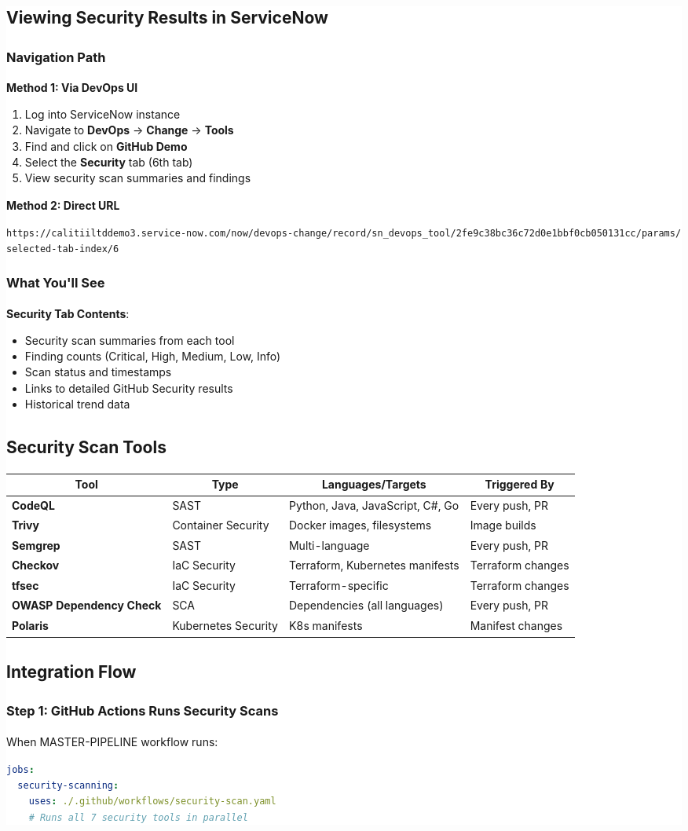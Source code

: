 ## Viewing Security Results in ServiceNow

### Navigation Path

**Method 1: Via DevOps UI**
1. Log into ServiceNow instance
2. Navigate to **DevOps** → **Change** → **Tools**
3. Find and click on **GitHub Demo**
4. Select the **Security** tab (6th tab)
5. View security scan summaries and findings

**Method 2: Direct URL**
```
https://calitiiltddemo3.service-now.com/now/devops-change/record/sn_devops_tool/2fe9c38bc36c72d0e1bbf0cb050131cc/params/selected-tab-index/6
```

### What You'll See

**Security Tab Contents**:
- Security scan summaries from each tool
- Finding counts (Critical, High, Medium, Low, Info)
- Scan status and timestamps
- Links to detailed GitHub Security results
- Historical trend data

## Security Scan Tools

| Tool | Type | Languages/Targets | Triggered By |
|------|------|------------------|--------------|
| **CodeQL** | SAST | Python, Java, JavaScript, C#, Go | Every push, PR |
| **Trivy** | Container Security | Docker images, filesystems | Image builds |
| **Semgrep** | SAST | Multi-language | Every push, PR |
| **Checkov** | IaC Security | Terraform, Kubernetes manifests | Terraform changes |
| **tfsec** | IaC Security | Terraform-specific | Terraform changes |
| **OWASP Dependency Check** | SCA | Dependencies (all languages) | Every push, PR |
| **Polaris** | Kubernetes Security | K8s manifests | Manifest changes |

## Integration Flow

### Step 1: GitHub Actions Runs Security Scans

When MASTER-PIPELINE workflow runs:
```yaml
jobs:
  security-scanning:
    uses: ./.github/workflows/security-scan.yaml
    # Runs all 7 security tools in parallel
```
